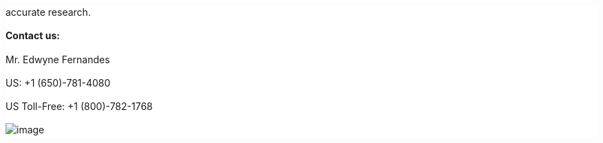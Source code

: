 accurate research.</p><p id="" class=""><strong>Contact us:</strong></p><p id="" class="">Mr. Edwyne Fernandes</p><p id="" class="">US: +1 (650)-781-4080</p><p id="" class="">US Toll-Free: +1 (800)-782-1768</p>
![image](https://github.com/user-attachments/assets/1d5fd3f9-e780-44b1-bf09-d35ad66d4c8b)
